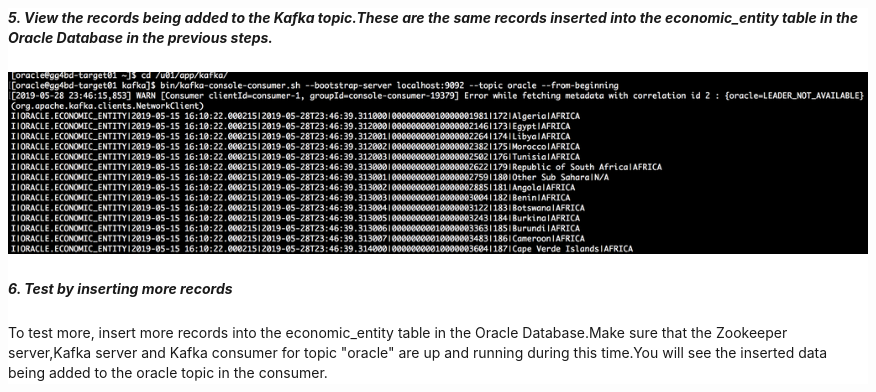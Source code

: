 ##### 5. View the records being added to the Kafka topic.These are the same records inserted into the economic_entity table in the Oracle Database in the previous steps.

![](/images/4.png)

##### 6. Test by inserting more records
To test more, insert more records into the economic_entity table in the Oracle Database.Make sure that the Zookeeper server,Kafka server and Kafka consumer for topic "oracle" are up and running during this time.You will see the inserted data being added to the oracle topic in the consumer.
